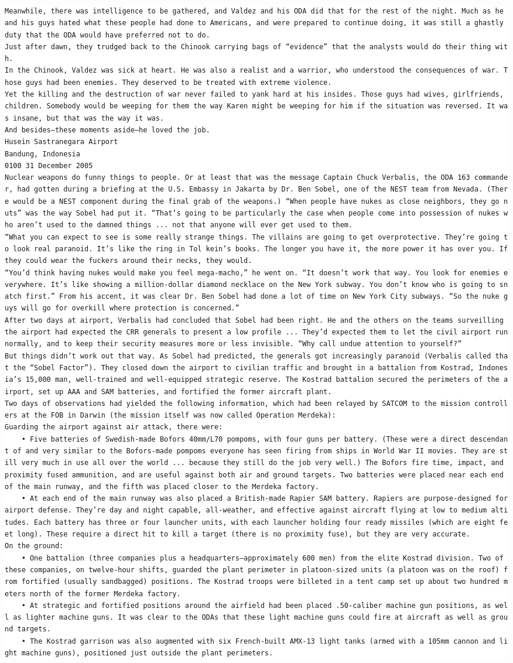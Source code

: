     Meanwhile, there was intelligence to be gathered, and Valdez and his ODA did that for the rest of the night. Much as he and his guys hated what these people had done to Americans, and were prepared to continue doing, it was still a ghastly duty that the ODA would have preferred not to do.
    Just after dawn, they trudged back to the Chinook carrying bags of “evidence” that the analysts would do their thing with.
    In the Chinook, Valdez was sick at heart. He was also a realist and a warrior, who understood the consequences of war. Those guys had been enemies. They deserved to be treated with extreme violence.
    Yet the killing and the destruction of war never failed to yank hard at his insides. Those guys had wives, girlfriends, children. Somebody would be weeping for them the way Karen might be weeping for him if the situation was reversed. It was insane, but that was the way it was.
    And besides—these moments aside—he loved the job.
    Husein Sastranegara Airport
    Bandung, Indonesia
    0100 31 December 2005
    Nuclear weapons do funny things to people. Or at least that was the message Captain Chuck Verbalis, the ODA 163 commander, had gotten during a briefing at the U.S. Embassy in Jakarta by Dr. Ben Sobel, one of the NEST team from Nevada. (There would be a NEST component during the final grab of the weapons.) “When people have nukes as close neighbors, they go nuts” was the way Sobel had put it. “That’s going to be particularly the case when people come into possession of nukes who aren’t used to the damned things ... not that anyone will ever get used to them.
    “What you can expect to see is some really strange things. The villains are going to get overprotective. They’re going to look real paranoid. It’s like the ring in Tol kein’s books. The longer you have it, the more power it has over you. If they could wear the fuckers around their necks, they would.
    “You’d think having nukes would make you feel mega-macho,” he went on. “It doesn’t work that way. You look for enemies everywhere. It’s like showing a million-dollar diamond necklace on the New York subway. You don’t know who is going to snatch first.” From his accent, it was clear Dr. Ben Sobel had done a lot of time on New York City subways. “So the nuke guys will go for overkill where protection is concerned.”
    After two days at airport, Verbalis had concluded that Sobel had been right. He and the others on the teams surveilling the airport had expected the CRR generals to present a low profile ... They’d expected them to let the civil airport run normally, and to keep their security measures more or less invisible. “Why call undue attention to yourself?”
    But things didn’t work out that way. As Sobel had predicted, the generals got increasingly paranoid (Verbalis called that the “Sobel Factor”). They closed down the airport to civilian traffic and brought in a battalion from Kostrad, Indonesia’s 15,000 man, well-trained and well-equipped strategic reserve. The Kostrad battalion secured the perimeters of the airport, set up AAA and SAM batteries, and fortified the former aircraft plant.
    Two days of observations had yielded the following information, which had been relayed by SATCOM to the mission controllers at the FOB in Darwin (the mission itself was now called Operation Merdeka):
    Guarding the airport against air attack, there were:
        • Five batteries of Swedish-made Bofors 40mm/L70 pompoms, with four guns per battery. (These were a direct descendant of and very similar to the Bofors-made pompoms everyone has seen firing from ships in World War II movies. They are still very much in use all over the world ... because they still do the job very well.) The Bofors fire time, impact, and proximity fused ammunition, and are useful against both air and ground targets. Two batteries were placed near each end of the main runway, and the fifth was placed closer to the Merdeka factory.
        • At each end of the main runway was also placed a British-made Rapier SAM battery. Rapiers are purpose-designed for airport defense. They’re day and night capable, all-weather, and effective against aircraft flying at low to medium altitudes. Each battery has three or four launcher units, with each launcher holding four ready missiles (which are eight feet long). These require a direct hit to kill a target (there is no proximity fuse), but they are very accurate.
    On the ground:
        • One battalion (three companies plus a headquarters—approximately 600 men) from the elite Kostrad division. Two of these companies, on twelve-hour shifts, guarded the plant perimeter in platoon-sized units (a platoon was on the roof) from fortified (usually sandbagged) positions. The Kostrad troops were billeted in a tent camp set up about two hundred meters north of the former Merdeka factory.
        • At strategic and fortified positions around the airfield had been placed .50-caliber machine gun positions, as well as lighter machine guns. It was clear to the ODAs that these light machine guns could fire at aircraft as well as ground targets.
        • The Kostrad garrison was also augmented with six French-built AMX-13 light tanks (armed with a 105mm cannon and light machine guns), positioned just outside the plant perimeters.